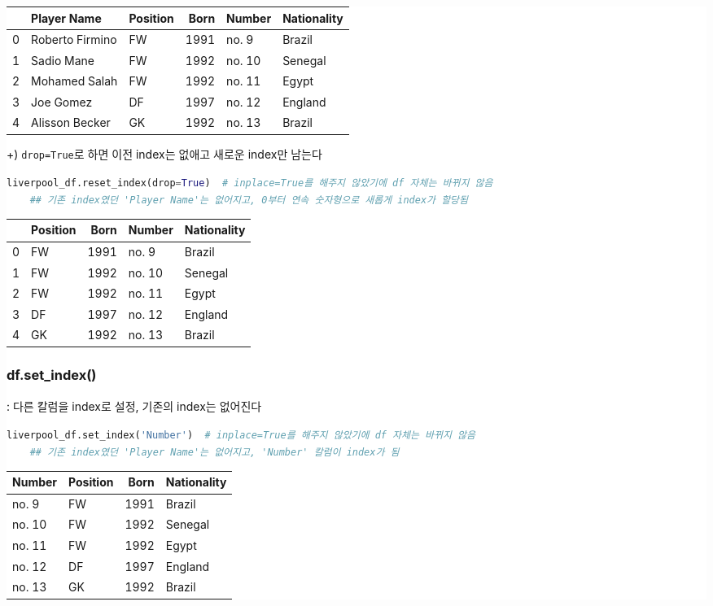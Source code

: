 <div class="code-example" markdown="1">

|    | Player Name     | Position   |   Born | Number   | Nationality   |
|---:|:----------------|:-----------|-------:|:---------|:--------------|
|  0 | Roberto Firmino | FW         |   1991 | no. 9    | Brazil        |
|  1 | Sadio Mane      | FW         |   1992 | no. 10   | Senegal       |
|  2 | Mohamed Salah   | FW         |   1992 | no. 11   | Egypt         |
|  3 | Joe Gomez       | DF         |   1997 | no. 12   | England       |
|  4 | Alisson Becker  | GK         |   1992 | no. 13   | Brazil        |

</div>

+) `drop=True`로 하면 이전 index는 없애고 새로운 index만 남는다
```python
liverpool_df.reset_index(drop=True)  # inplace=True를 해주지 않았기에 df 자체는 바뀌지 않음
    ## 기존 index였던 'Player Name'는 없어지고, 0부터 연속 숫자형으로 새롭게 index가 할당됨
```

<div class="code-example" markdown="1">

|    | Position   |   Born | Number   | Nationality   |
|---:|:-----------|-------:|:---------|:--------------|
|  0 | FW         |   1991 | no. 9    | Brazil        |
|  1 | FW         |   1992 | no. 10   | Senegal       |
|  2 | FW         |   1992 | no. 11   | Egypt         |
|  3 | DF         |   1997 | no. 12   | England       |
|  4 | GK         |   1992 | no. 13   | Brazil        |

</div>


### df.set_index()
: 다른 칼럼을 index로 설정, 기존의 index는 없어진다

```python
liverpool_df.set_index('Number')  # inplace=True를 해주지 않았기에 df 자체는 바뀌지 않음
    ## 기존 index였던 'Player Name'는 없어지고, 'Number' 칼럼이 index가 됨

```

<div class="code-example" markdown="1">

| Number   | Position   |   Born | Nationality   |
|:---------|:-----------|-------:|:--------------|
| no. 9    | FW         |   1991 | Brazil        |
| no. 10   | FW         |   1992 | Senegal       |
| no. 11   | FW         |   1992 | Egypt         |
| no. 12   | DF         |   1997 | England       |
| no. 13   | GK         |   1992 | Brazil        |
